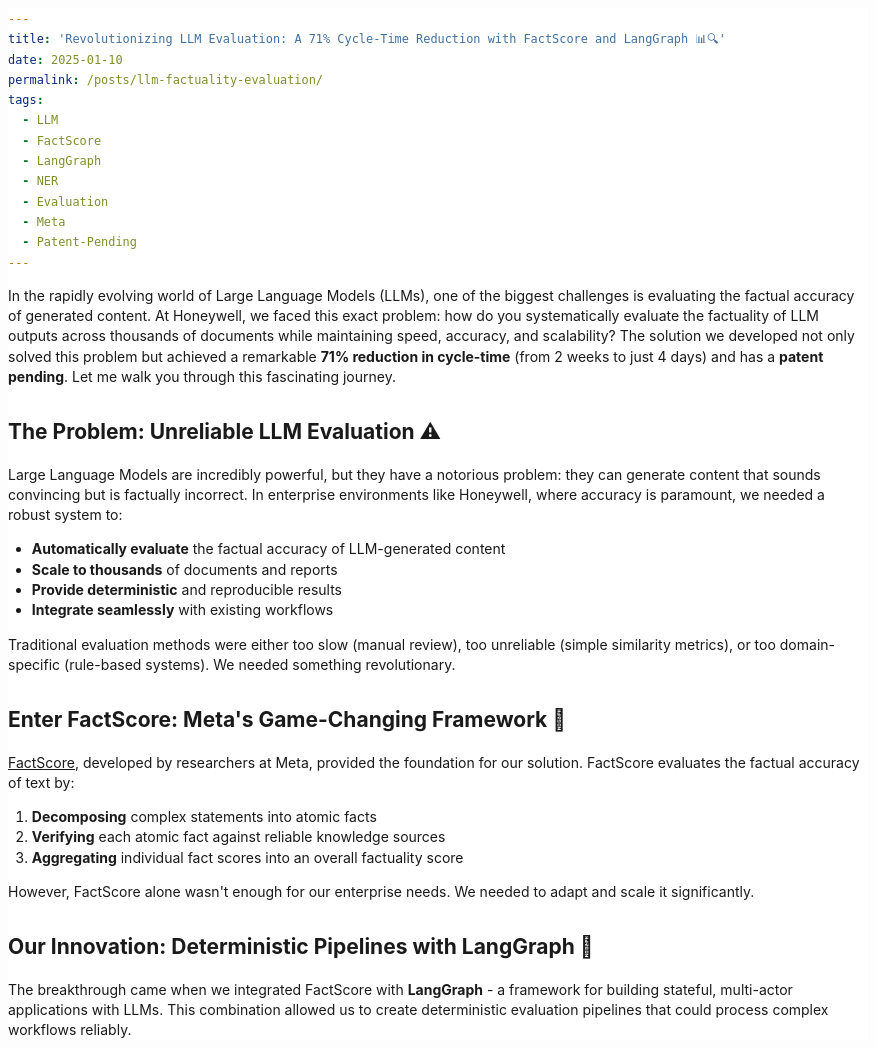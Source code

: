 ```yaml
---
title: 'Revolutionizing LLM Evaluation: A 71% Cycle-Time Reduction with FactScore and LangGraph 📊🔍'
date: 2025-01-10
permalink: /posts/llm-factuality-evaluation/
tags:
  - LLM
  - FactScore
  - LangGraph
  - NER
  - Evaluation
  - Meta
  - Patent-Pending
---
```


In the rapidly evolving world of Large Language Models (LLMs), one of the biggest challenges is evaluating the factual accuracy of generated content. At Honeywell, we faced this exact problem: how do you systematically evaluate the factuality of LLM outputs across thousands of documents while maintaining speed, accuracy, and scalability? The solution we developed not only solved this problem but achieved a remarkable **71% reduction in cycle-time** (from 2 weeks to just 4 days) and has a **patent pending**. Let me walk you through this fascinating journey.

## The Problem: Unreliable LLM Evaluation ⚠️

Large Language Models are incredibly powerful, but they have a notorious problem: they can generate content that sounds convincing but is factually incorrect. In enterprise environments like Honeywell, where accuracy is paramount, we needed a robust system to:

- **Automatically evaluate** the factual accuracy of LLM-generated content
- **Scale to thousands** of documents and reports
- **Provide deterministic** and reproducible results
- **Integrate seamlessly** with existing workflows

Traditional evaluation methods were either too slow (manual review), too unreliable (simple similarity metrics), or too domain-specific (rule-based systems). We needed something revolutionary.

## Enter FactScore: Meta's Game-Changing Framework 🧠

[FactScore](https://github.com/shmsw25/FActScore), developed by researchers at Meta, provided the foundation for our solution. FactScore evaluates the factual accuracy of text by:

1. **Decomposing** complex statements into atomic facts
2. **Verifying** each atomic fact against reliable knowledge sources
3. **Aggregating** individual fact scores into an overall factuality score

However, FactScore alone wasn't enough for our enterprise needs. We needed to adapt and scale it significantly.

## Our Innovation: Deterministic Pipelines with LangGraph 🔄

The breakthrough came when we integrated FactScore with **LangGraph** - a framework for building stateful, multi-actor applications with LLMs. This combination allowed us to create deterministic evaluation pipelines that could process complex workflows reliably.
